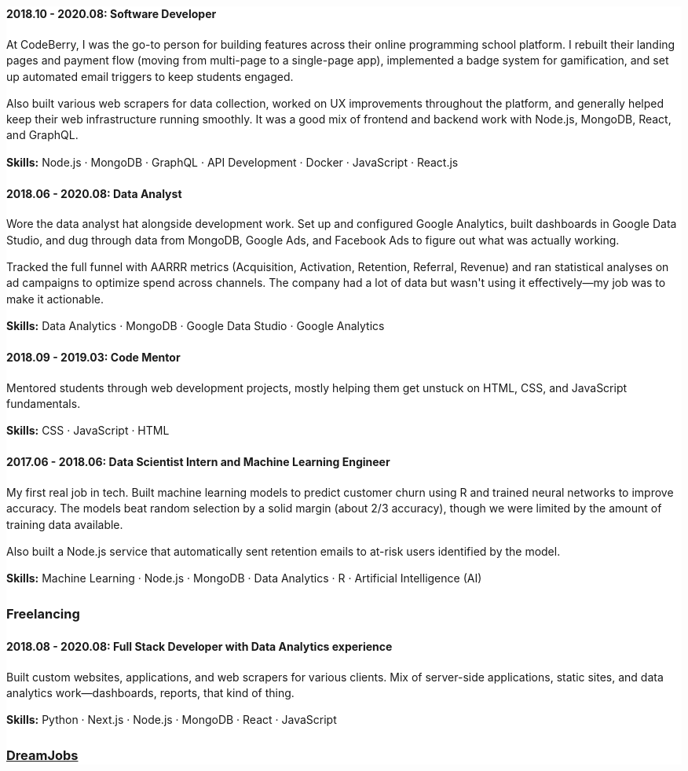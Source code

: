 #### 2018.10 - 2020.08: Software Developer

At CodeBerry, I was the go-to person for building features across their online programming school platform. I rebuilt their landing pages and payment flow (moving from multi-page to a single-page app), implemented a badge system for gamification, and set up automated email triggers to keep students engaged.

Also built various web scrapers for data collection, worked on UX improvements throughout the platform, and generally helped keep their web infrastructure running smoothly. It was a good mix of frontend and backend work with Node.js, MongoDB, React, and GraphQL.

**Skills:** Node.js · MongoDB · GraphQL · API Development · Docker · JavaScript · React.js

#### 2018.06 - 2020.08: Data Analyst

Wore the data analyst hat alongside development work. Set up and configured Google Analytics, built dashboards in Google Data Studio, and dug through data from MongoDB, Google Ads, and Facebook Ads to figure out what was actually working.

Tracked the full funnel with AARRR metrics (Acquisition, Activation, Retention, Referral, Revenue) and ran statistical analyses on ad campaigns to optimize spend across channels. The company had a lot of data but wasn't using it effectively—my job was to make it actionable.

**Skills:** Data Analytics · MongoDB · Google Data Studio · Google Analytics

#### 2018.09 - 2019.03: Code Mentor

Mentored students through web development projects, mostly helping them get unstuck on HTML, CSS, and JavaScript fundamentals.

**Skills:** CSS · JavaScript · HTML

#### 2017.06 - 2018.06: Data Scientist Intern and Machine Learning Engineer

My first real job in tech. Built machine learning models to predict customer churn using R and trained neural networks to improve accuracy. The models beat random selection by a solid margin (about 2/3 accuracy), though we were limited by the amount of training data available.

Also built a Node.js service that automatically sent retention emails to at-risk users identified by the model.

**Skills:** Machine Learning · Node.js · MongoDB · Data Analytics · R · Artificial Intelligence (AI)

### Freelancing

#### 2018.08 - 2020.08: Full Stack Developer with Data Analytics experience

Built custom websites, applications, and web scrapers for various clients. Mix of server-side applications, static sites, and data analytics work—dashboards, reports, that kind of thing.

**Skills:** Python · Next.js · Node.js · MongoDB · React · JavaScript

### [DreamJobs](https://dreamjobs.hu/en)
